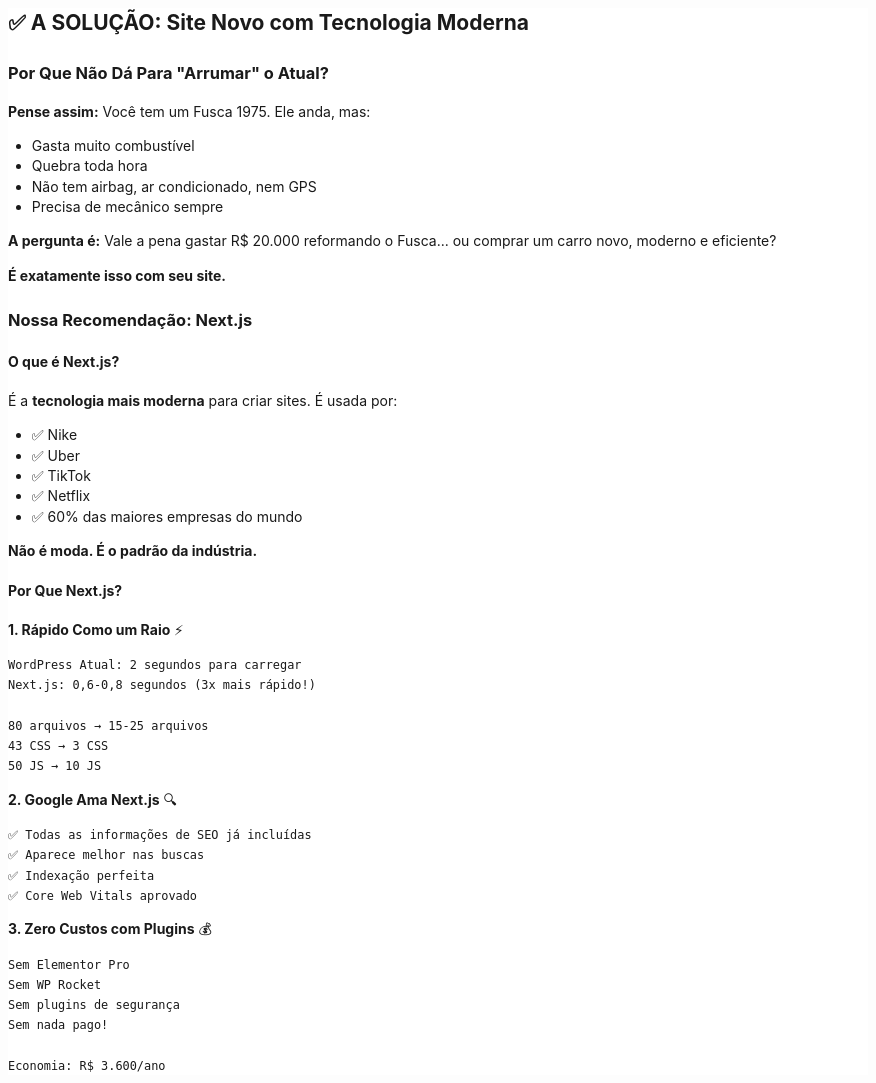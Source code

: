 
## ✅ A SOLUÇÃO: Site Novo com Tecnologia Moderna

### Por Que Não Dá Para "Arrumar" o Atual?

**Pense assim:**
Você tem um Fusca 1975. Ele anda, mas:
- Gasta muito combustível
- Quebra toda hora
- Não tem airbag, ar condicionado, nem GPS
- Precisa de mecânico sempre

**A pergunta é:**
Vale a pena gastar R$ 20.000 reformando o Fusca... ou comprar um carro novo, moderno e eficiente?

**É exatamente isso com seu site.**

### Nossa Recomendação: Next.js

#### O que é Next.js?

É a **tecnologia mais moderna** para criar sites. É usada por:
- ✅ Nike
- ✅ Uber
- ✅ TikTok
- ✅ Netflix
- ✅ 60% das maiores empresas do mundo

**Não é moda. É o padrão da indústria.**

#### Por Que Next.js?

**1. Rápido Como um Raio** ⚡
```
WordPress Atual: 2 segundos para carregar
Next.js: 0,6-0,8 segundos (3x mais rápido!)

80 arquivos → 15-25 arquivos
43 CSS → 3 CSS
50 JS → 10 JS
```

**2. Google Ama Next.js** 🔍
```
✅ Todas as informações de SEO já incluídas
✅ Aparece melhor nas buscas
✅ Indexação perfeita
✅ Core Web Vitals aprovado
```

**3. Zero Custos com Plugins** 💰
```
Sem Elementor Pro
Sem WP Rocket
Sem plugins de segurança
Sem nada pago!

Economia: R$ 3.600/ano
```

